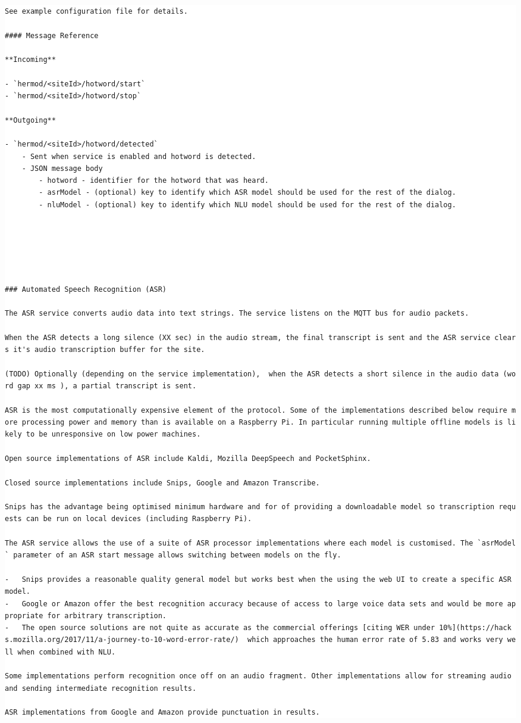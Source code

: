 ```
See example configuration file for details.

#### Message Reference

**Incoming**

- `hermod/<siteId>/hotword/start`
- `hermod/<siteId>/hotword/stop`

**Outgoing**

- `hermod/<siteId>/hotword/detected`
	- Sent when service is enabled and hotword is detected.
	- JSON message body
		- hotword - identifier for the hotword that was heard.
		- asrModel - (optional) key to identify which ASR model should be used for the rest of the dialog.
		- nluModel - (optional) key to identify which NLU model should be used for the rest of the dialog.






### Automated Speech Recognition (ASR)

The ASR service converts audio data into text strings. The service listens on the MQTT bus for audio packets. 

When the ASR detects a long silence (XX sec) in the audio stream, the final transcript is sent and the ASR service clears it's audio transcription buffer for the site.

(TODO) Optionally (depending on the service implementation),  when the ASR detects a short silence in the audio data (word gap xx ms ), a partial transcript is sent.

ASR is the most computationally expensive element of the protocol. Some of the implementations described below require more processing power and memory than is available on a Raspberry Pi. In particular running multiple offline models is likely to be unresponsive on low power machines.

Open source implementations of ASR include Kaldi, Mozilla DeepSpeech and PocketSphinx.

Closed source implementations include Snips, Google and Amazon Transcribe. 

Snips has the advantage being optimised minimum hardware and for of providing a downloadable model so transcription requests can be run on local devices (including Raspberry Pi). 

The ASR service allows the use of a suite of ASR processor implementations where each model is customised. The `asrModel` parameter of an ASR start message allows switching between models on the fly. 

-   Snips provides a reasonable quality general model but works best when the using the web UI to create a specific ASR model. 
-   Google or Amazon offer the best recognition accuracy because of access to large voice data sets and would be more appropriate for arbitrary transcription.
-   The open source solutions are not quite as accurate as the commercial offerings [citing WER under 10%](https://hacks.mozilla.org/2017/11/a-journey-to-10-word-error-rate/)  which approaches the human error rate of 5.83 and works very well when combined with NLU.

Some implementations perform recognition once off on an audio fragment. Other implementations allow for streaming audio and sending intermediate recognition results.

ASR implementations from Google and Amazon provide punctuation in results.
```